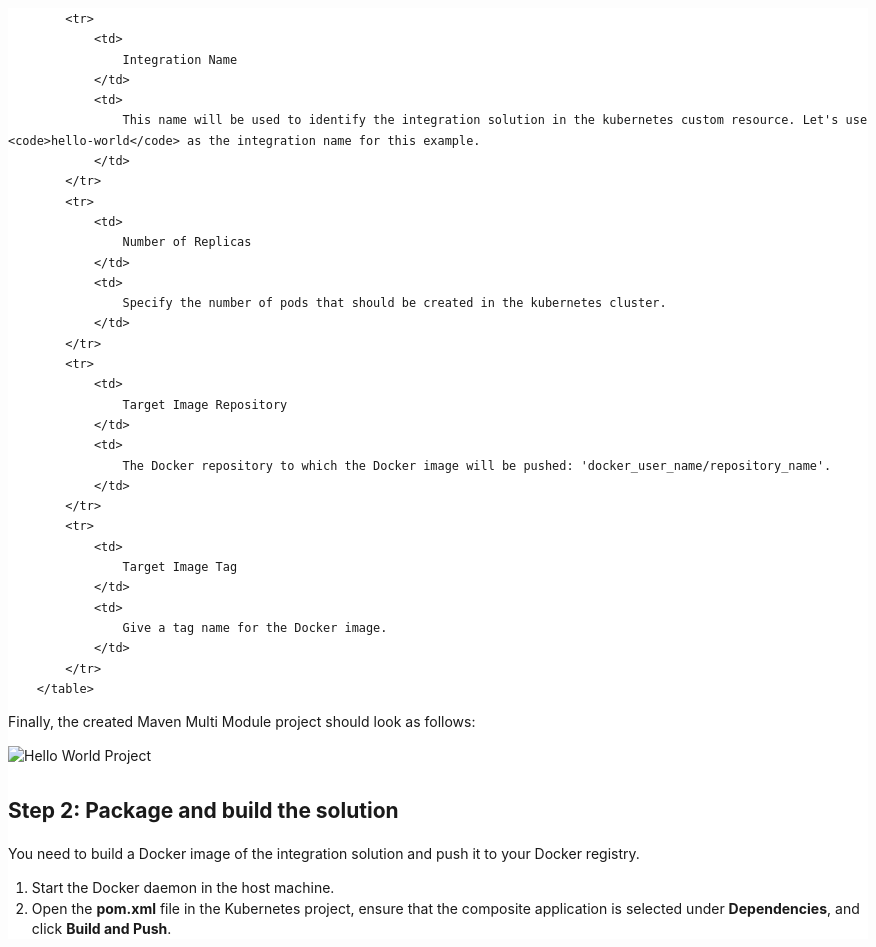             <tr>
                <td>
                    Integration Name
                </td>
                <td>
                    This name will be used to identify the integration solution in the kubernetes custom resource. Let's use <code>hello-world</code> as the integration name for this example.
                </td>
            </tr>
            <tr>
                <td>
                    Number of Replicas
                </td>
                <td>
                    Specify the number of pods that should be created in the kubernetes cluster.
                </td>
            </tr>
            <tr>
                <td>
                    Target Image Repository
                </td>
                <td>
                    The Docker repository to which the Docker image will be pushed: 'docker_user_name/repository_name'.
                </td>
            </tr>
            <tr>
                <td>
                    Target Image Tag
                </td>
                <td>
                    Give a tag name for the Docker image.
                </td>
            </tr>
        </table>
    
Finally, the created Maven Multi Module project should look as follows:

<img src="../../../../assets/img/create_project/docker_k8s_project/hello_world_project.png" alt="Hello World Project" width="300">

## Step 2: Package and build the solution  

You need to build a Docker image of the integration solution and push it to your Docker registry.
      
1.  Start the Docker daemon in the host machine.
2.  Open the **pom.xml** file in the Kubernetes project, ensure that the composite application is selected under **Dependencies**, and click **Build and Push**.
